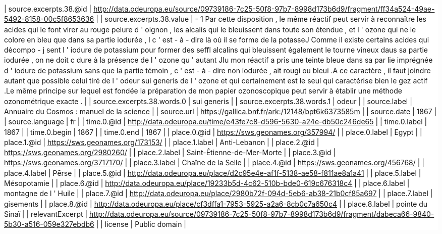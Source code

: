 | source.excerpts.38.@id | http://data.odeuropa.eu/source/09739186-7c25-50f8-97b7-8998d173b6d9/fragment/ff34a524-49ae-5492-8158-00c5f8653636 |
| source.excerpts.38.value | - 1 Par cette disposition , le même réactif peut servir à reconnaître les acides qui le font virer au rouge pelure d ' oignon , les alcalis qui le bleuissent dans toute son étendue , et l ' ozone qui ne le colore en bleu que dans sa partie iodurée , l c ' est - à - dire là où il se forme de la potasseJ Comme il existe certains acides qui décompo - j sent l ' iodure de potassium pour former des seffl alcalins qui bleuissent également le tourne vineux daus sa partie iodurée , on ne doit c dure à la présence de l ' ozone qu ' autant JIu mon réactif a pris une teinte bleue dans sa par lie imprégnée d ' iodure de potassium sans que la partie témoin , c ' est - à - dire non iodurée , ait rougi ou bleui .A ce caractère , il faut joindre autant que possible celui tiré de l ' odeur sui generis de l ' ozone et qui certainement est le seul qui caractérise bien le gez actif .Le même principe sur lequel est fondée la préparation de mon papier ozonoscopique peut servir à établir une méthode ozonométrique exacte . |
| source.excerpts.38.words.0 | sui generis |
| source.excerpts.38.words.1 | odeur |
| source.label | Annuaire du Cosmos : manuel de la science |
| source.url | https://gallica.bnf.fr/ark:/12148/bpt6k6373585m |
| source.date | 1867 |
| source.language | fr |
| time.0.@id | http://data.odeuropa.eu/time/e43fe7c8-d596-5630-a24e-db50c246de65 |
| time.0.label | 1867 |
| time.0.begin | 1867 |
| time.0.end | 1867 |
| place.0.@id | https://sws.geonames.org/357994/ |
| place.0.label | Egypt |
| place.1.@id | https://sws.geonames.org/173153/ |
| place.1.label | Anti-Lebanon |
| place.2.@id | https://sws.geonames.org/2980260/ |
| place.2.label | Saint-Étienne-de-Mer-Morte |
| place.3.@id | https://sws.geonames.org/3717170/ |
| place.3.label | Chaîne de la Selle |
| place.4.@id | https://sws.geonames.org/456768/ |
| place.4.label | Pērse |
| place.5.@id | http://data.odeuropa.eu/place/d2c95e4e-af1f-5138-ae58-f811ae8a1a41 |
| place.5.label | Mésopotamie |
| place.6.@id | http://data.odeuropa.eu/place/19233b5d-4c62-510b-bde0-619c676318c4 |
| place.6.label | montagne de l ' Huile |
| place.7.@id | http://data.odeuropa.eu/place/2980b72f-094d-5eb6-ab38-21b0cf85a697 |
| place.7.label | gisements |
| place.8.@id | http://data.odeuropa.eu/place/cf3dffa1-7953-5925-a2a6-8cb0c7a650c4 |
| place.8.label | pointe du Sinaï |
| relevantExcerpt | http://data.odeuropa.eu/source/09739186-7c25-50f8-97b7-8998d173b6d9/fragment/dabeca66-9840-5b30-a516-059e327ebdb6 |
| license | Public domain |
